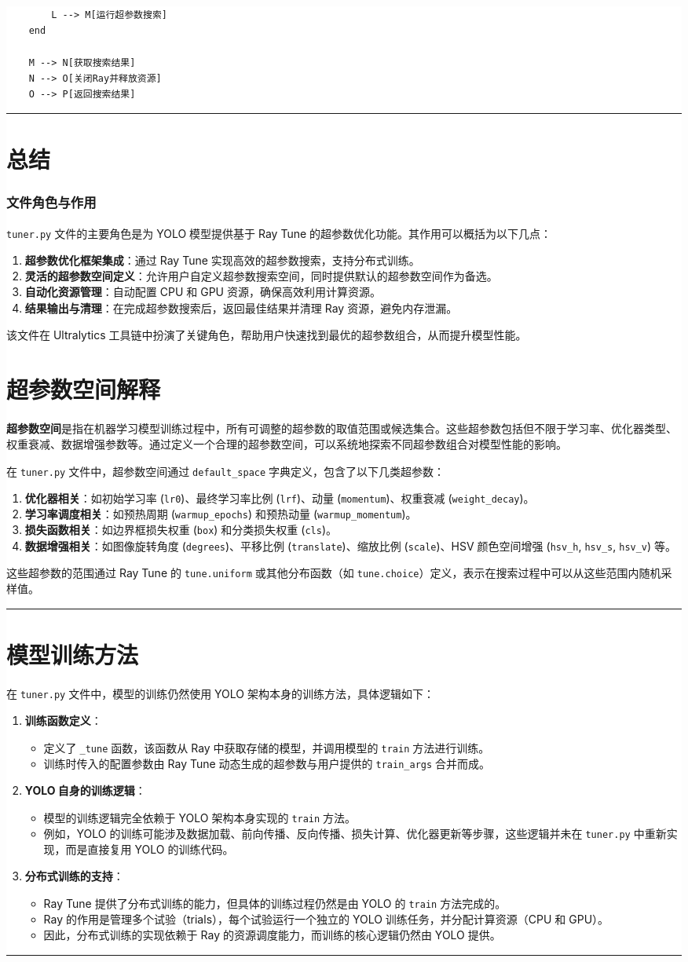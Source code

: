```mermaid
        L --> M[运行超参数搜索]
    end

    M --> N[获取搜索结果]
    N --> O[关闭Ray并释放资源]
    O --> P[返回搜索结果]
```

---

# 总结

### 文件角色与作用
`tuner.py` 文件的主要角色是为 YOLO 模型提供基于 Ray Tune 的超参数优化功能。其作用可以概括为以下几点：
1. **超参数优化框架集成**：通过 Ray Tune 实现高效的超参数搜索，支持分布式训练。
2. **灵活的超参数空间定义**：允许用户自定义超参数搜索空间，同时提供默认的超参数空间作为备选。
3. **自动化资源管理**：自动配置 CPU 和 GPU 资源，确保高效利用计算资源。
4. **结果输出与清理**：在完成超参数搜索后，返回最佳结果并清理 Ray 资源，避免内存泄漏。

该文件在 Ultralytics 工具链中扮演了关键角色，帮助用户快速找到最优的超参数组合，从而提升模型性能。



# 超参数空间解释

**超参数空间**是指在机器学习模型训练过程中，所有可调整的超参数的取值范围或候选集合。这些超参数包括但不限于学习率、优化器类型、权重衰减、数据增强参数等。通过定义一个合理的超参数空间，可以系统地探索不同超参数组合对模型性能的影响。

在 `tuner.py` 文件中，超参数空间通过 `default_space` 字典定义，包含了以下几类超参数：
1. **优化器相关**：如初始学习率 (`lr0`)、最终学习率比例 (`lrf`)、动量 (`momentum`)、权重衰减 (`weight_decay`)。
2. **学习率调度相关**：如预热周期 (`warmup_epochs`) 和预热动量 (`warmup_momentum`)。
3. **损失函数相关**：如边界框损失权重 (`box`) 和分类损失权重 (`cls`)。
4. **数据增强相关**：如图像旋转角度 (`degrees`)、平移比例 (`translate`)、缩放比例 (`scale`)、HSV 颜色空间增强 (`hsv_h`, `hsv_s`, `hsv_v`) 等。

这些超参数的范围通过 Ray Tune 的 `tune.uniform` 或其他分布函数（如 `tune.choice`）定义，表示在搜索过程中可以从这些范围内随机采样值。

---

# 模型训练方法

在 `tuner.py` 文件中，模型的训练仍然使用 YOLO 架构本身的训练方法，具体逻辑如下：

1. **训练函数定义**：
   - 定义了 `_tune` 函数，该函数从 Ray 中获取存储的模型，并调用模型的 `train` 方法进行训练。
   - 训练时传入的配置参数由 Ray Tune 动态生成的超参数与用户提供的 `train_args` 合并而成。

2. **YOLO 自身的训练逻辑**：
   - 模型的训练逻辑完全依赖于 YOLO 架构本身实现的 `train` 方法。
   - 例如，YOLO 的训练可能涉及数据加载、前向传播、反向传播、损失计算、优化器更新等步骤，这些逻辑并未在 `tuner.py` 中重新实现，而是直接复用 YOLO 的训练代码。

3. **分布式训练的支持**：
   - Ray Tune 提供了分布式训练的能力，但具体的训练过程仍然是由 YOLO 的 `train` 方法完成的。
   - Ray 的作用是管理多个试验（trials），每个试验运行一个独立的 YOLO 训练任务，并分配计算资源（CPU 和 GPU）。
   - 因此，分布式训练的实现依赖于 Ray 的资源调度能力，而训练的核心逻辑仍然由 YOLO 提供。

---